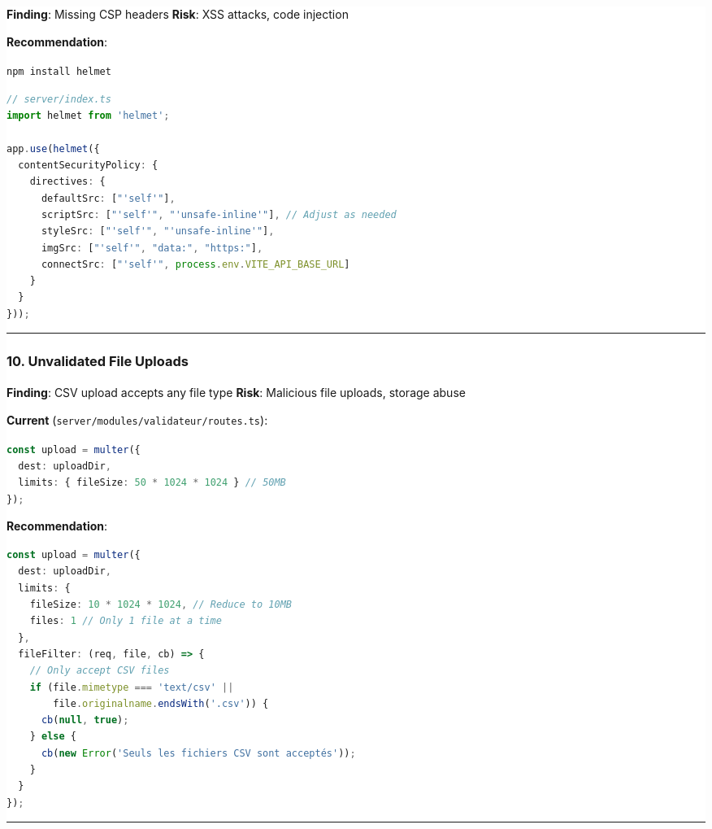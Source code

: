 **Finding**: Missing CSP headers
**Risk**: XSS attacks, code injection

**Recommendation**:
```bash
npm install helmet
```

```typescript
// server/index.ts
import helmet from 'helmet';

app.use(helmet({
  contentSecurityPolicy: {
    directives: {
      defaultSrc: ["'self'"],
      scriptSrc: ["'self'", "'unsafe-inline'"], // Adjust as needed
      styleSrc: ["'self'", "'unsafe-inline'"],
      imgSrc: ["'self'", "data:", "https:"],
      connectSrc: ["'self'", process.env.VITE_API_BASE_URL]
    }
  }
}));
```

---

### 10. **Unvalidated File Uploads**

**Finding**: CSV upload accepts any file type
**Risk**: Malicious file uploads, storage abuse

**Current** (`server/modules/validateur/routes.ts`):
```typescript
const upload = multer({
  dest: uploadDir,
  limits: { fileSize: 50 * 1024 * 1024 } // 50MB
});
```

**Recommendation**:
```typescript
const upload = multer({
  dest: uploadDir,
  limits: {
    fileSize: 10 * 1024 * 1024, // Reduce to 10MB
    files: 1 // Only 1 file at a time
  },
  fileFilter: (req, file, cb) => {
    // Only accept CSV files
    if (file.mimetype === 'text/csv' ||
        file.originalname.endsWith('.csv')) {
      cb(null, true);
    } else {
      cb(new Error('Seuls les fichiers CSV sont acceptés'));
    }
  }
});
```

---